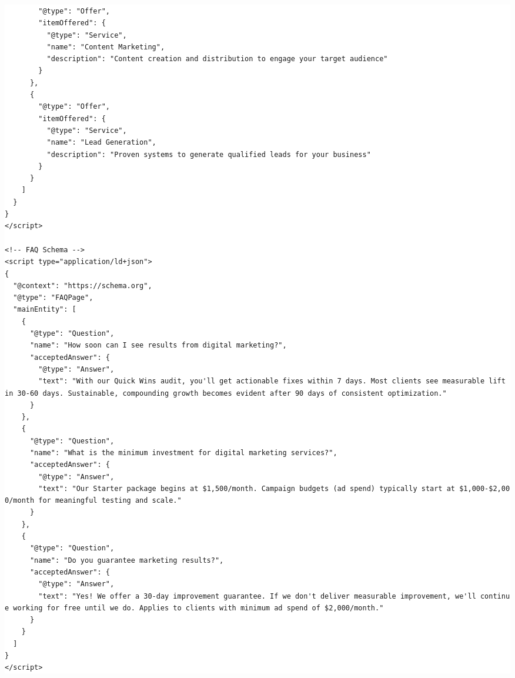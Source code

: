             "@type": "Offer",
            "itemOffered": {
              "@type": "Service",
              "name": "Content Marketing",
              "description": "Content creation and distribution to engage your target audience"
            }
          },
          {
            "@type": "Offer",
            "itemOffered": {
              "@type": "Service",
              "name": "Lead Generation",
              "description": "Proven systems to generate qualified leads for your business"
            }
          }
        ]
      }
    }
    </script>
    
    <!-- FAQ Schema -->
    <script type="application/ld+json">
    {
      "@context": "https://schema.org",
      "@type": "FAQPage",
      "mainEntity": [
        {
          "@type": "Question",
          "name": "How soon can I see results from digital marketing?",
          "acceptedAnswer": {
            "@type": "Answer",
            "text": "With our Quick Wins audit, you'll get actionable fixes within 7 days. Most clients see measurable lift in 30-60 days. Sustainable, compounding growth becomes evident after 90 days of consistent optimization."
          }
        },
        {
          "@type": "Question",
          "name": "What is the minimum investment for digital marketing services?",
          "acceptedAnswer": {
            "@type": "Answer",
            "text": "Our Starter package begins at $1,500/month. Campaign budgets (ad spend) typically start at $1,000-$2,000/month for meaningful testing and scale."
          }
        },
        {
          "@type": "Question",
          "name": "Do you guarantee marketing results?",
          "acceptedAnswer": {
            "@type": "Answer",
            "text": "Yes! We offer a 30-day improvement guarantee. If we don't deliver measurable improvement, we'll continue working for free until we do. Applies to clients with minimum ad spend of $2,000/month."
          }
        }
      ]
    }
    </script>
</head>
